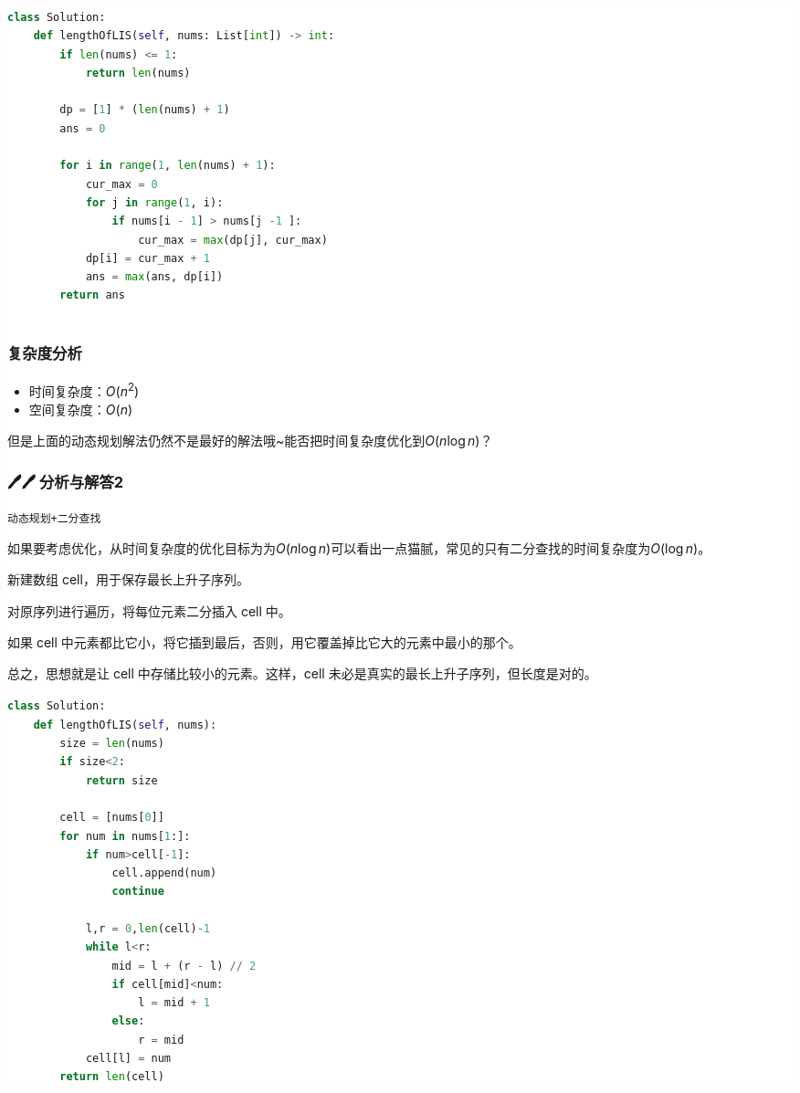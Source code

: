 
```python
class Solution:
    def lengthOfLIS(self, nums: List[int]) -> int:
        if len(nums) <= 1:
            return len(nums)
        
        dp = [1] * (len(nums) + 1)
        ans = 0
        
        for i in range(1, len(nums) + 1):
            cur_max = 0
            for j in range(1, i):
                if nums[i - 1] > nums[j -1 ]:
                    cur_max = max(dp[j], cur_max)
            dp[i] = cur_max + 1
            ans = max(ans, dp[i])
        return ans
                
```

### 复杂度分析
- 时间复杂度：$O(n^2)$
- 空间复杂度：$O(n)$

但是上面的动态规划解法仍然不是最好的解法哦~能否把时间复杂度优化到$O(n\log n)$？

### 🖊🖊 分析与解答2
`动态规划+二分查找`

如果要考虑优化，从时间复杂度的优化目标为为$O(n\log n)$可以看出一点猫腻，常见的只有二分查找的时间复杂度为$O(\log n)$。

新建数组 cell，用于保存最长上升子序列。

对原序列进行遍历，将每位元素二分插入 cell 中。

如果 cell 中元素都比它小，将它插到最后，否则，用它覆盖掉比它大的元素中最小的那个。

总之，思想就是让 cell 中存储比较小的元素。这样，cell 未必是真实的最长上升子序列，但长度是对的。


```python
class Solution:
    def lengthOfLIS(self, nums):
        size = len(nums)
        if size<2:
            return size
        
        cell = [nums[0]]
        for num in nums[1:]:
            if num>cell[-1]:
                cell.append(num)
                continue
            
            l,r = 0,len(cell)-1
            while l<r:
                mid = l + (r - l) // 2
                if cell[mid]<num:
                    l = mid + 1
                else:
                    r = mid
            cell[l] = num
        return len(cell)
```
